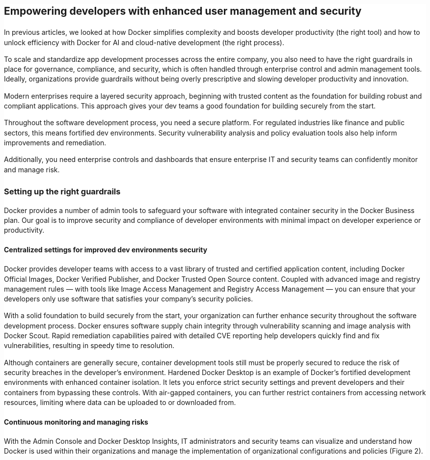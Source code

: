 ## Empowering developers with enhanced user management and security

In previous articles, we looked at how Docker simplifies complexity and boosts developer productivity (the right tool) and how to unlock efficiency with Docker for AI and cloud-native development (the right process).

To scale and standardize app development processes across the entire company, you also need to have the right guardrails in place for governance, compliance, and security, which is often handled through enterprise control and admin management tools. Ideally, organizations provide guardrails without being overly prescriptive and slowing developer productivity and innovation. 

Modern enterprises require a layered security approach, beginning with trusted content as the foundation for building robust and compliant applications. This approach gives your dev teams a good foundation for building securely from the start. 

Throughout the software development process, you need a secure platform. For regulated industries like finance and public sectors, this means fortified dev environments. Security vulnerability analysis and policy evaluation tools also help inform improvements and remediation. 

Additionally, you need enterprise controls and dashboards that ensure enterprise IT and security teams can confidently monitor and manage risk. 

### Setting up the right guardrails 

Docker provides a number of admin tools to safeguard your software with integrated container security in the Docker Business plan. Our goal is to improve security and compliance of developer environments with minimal impact on developer experience or productivity. 

#### Centralized settings for improved dev environments security 

Docker provides developer teams with access to a vast library of trusted and certified application content, including Docker Official Images, Docker Verified Publisher, and Docker Trusted Open Source content. Coupled with advanced image and registry management rules — with tools like Image Access Management and Registry Access Management — you can ensure that your developers only use software that satisfies your company’s security policies. 

With a solid foundation to build securely from the start, your organization can further enhance security throughout the software development process. Docker ensures software supply chain integrity through vulnerability scanning and image analysis with Docker Scout. Rapid remediation capabilities paired with detailed CVE reporting help developers quickly find and fix vulnerabilities, resulting in speedy time to resolution.

Although containers are generally secure, container development tools still must be properly secured to reduce the risk of security breaches in the developer’s environment. Hardened Docker Desktop is an example of Docker’s fortified development environments with enhanced container isolation. It lets you enforce strict security settings and prevent developers and their containers from bypassing these controls. With air-gapped containers, you can further restrict containers from accessing network resources, limiting where data can be uploaded to or downloaded from.

#### Continuous monitoring and managing risks

With the Admin Console and Docker Desktop Insights, IT administrators and security teams can visualize and understand how Docker is used within their organizations and manage the implementation of organizational configurations and policies (Figure 2). 
